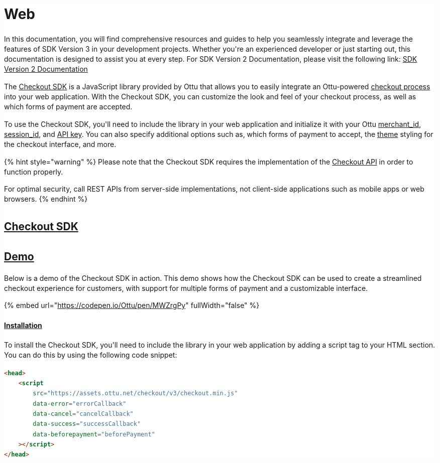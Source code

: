 # Web

In this documentation, you will find comprehensive resources and guides to help you seamlessly integrate and leverage the features of SDK Version 3 in your development projects. Whether you're an experienced developer or just starting out, this documentation is designed to assist you at every step. For SDK Version 2 Documentation, please visit the following link: [SDK Version 2 Documentation](https://under-review-docs-ottu.gitbook.io/ottu-web-sdk/)

The [Checkout SDK](./) is a JavaScript library provided by Ottu that allows you to easily integrate an Ottu-powered [checkout process](./#ottu-checkout-sdk-flow) into your web application. With the Checkout SDK, you can customize the look and feel of your checkout process, as well as which forms of payment are accepted.

To use the Checkout SDK, you'll need to include the library in your web application and initialize it with your Ottu [merchant\_id](web.md#merchant_id-string), [session\_id](web.md#session_id-string), and [API key](../authentication.md#public-key). You can also specify additional options such as, which forms of payment to accept, the [theme](web.md#theme-object) styling for the checkout interface, and more.

{% hint style="warning" %}
Please note that the Checkout SDK requires the implementation of the [Checkout API](../checkout-api.md) in order to function properly.

For optimal security, call REST APIs from server-side implementations, not client-side applications such as mobile apps or web browsers.
{% endhint %}

## [Checkout SDK](web.md#checkout-sdk)

## [Demo](web.md#demo)

Below is a demo of the Checkout SDK in action. This demo shows how the Checkout SDK can be used to create a streamlined checkout experience for customers, with support for multiple forms of payment and a customizable interface.

{% embed url="https://codepen.io/Ottu/pen/MWZrgPy" fullWidth="false" %}

#### [Installation](web.md#installation)

To install the Checkout SDK, you'll need to include the library in your web application by adding a script tag to your HTML section. You can do this by using the following code snippet:

```html
<head>
    <script
        src="https://assets.ottu.net/checkout/v3/checkout.min.js"
        data-error="errorCallback"
        data-cancel="cancelCallback"
        data-success="successCallback"
        data-beforepayment="beforePayment"
    ></script>
</head>
```
